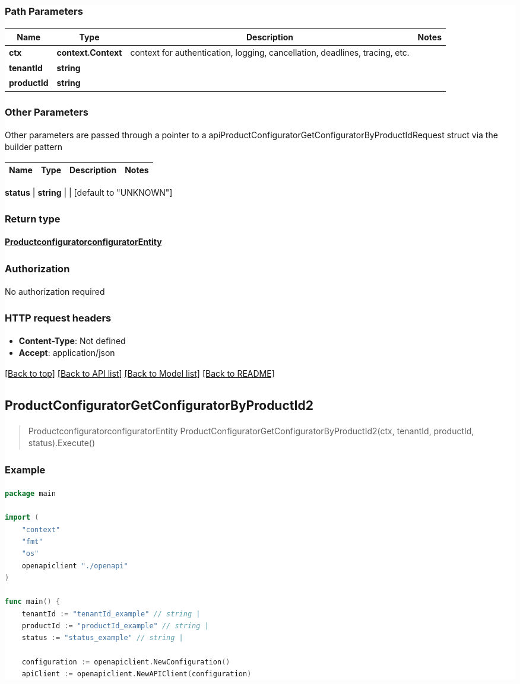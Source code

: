 ```go
```

### Path Parameters


Name | Type | Description  | Notes
------------- | ------------- | ------------- | -------------
**ctx** | **context.Context** | context for authentication, logging, cancellation, deadlines, tracing, etc.
**tenantId** | **string** |  | 
**productId** | **string** |  | 

### Other Parameters

Other parameters are passed through a pointer to a apiProductConfiguratorGetConfiguratorByProductIdRequest struct via the builder pattern


Name | Type | Description  | Notes
------------- | ------------- | ------------- | -------------


 **status** | **string** |  | [default to &quot;UNKNOWN&quot;]

### Return type

[**ProductconfiguratorconfiguratorEntity**](ProductconfiguratorconfiguratorEntity.md)

### Authorization

No authorization required

### HTTP request headers

- **Content-Type**: Not defined
- **Accept**: application/json

[[Back to top]](#) [[Back to API list]](../README.md#documentation-for-api-endpoints)
[[Back to Model list]](../README.md#documentation-for-models)
[[Back to README]](../README.md)


## ProductConfiguratorGetConfiguratorByProductId2

> ProductconfiguratorconfiguratorEntity ProductConfiguratorGetConfiguratorByProductId2(ctx, tenantId, productId, status).Execute()



### Example

```go
package main

import (
    "context"
    "fmt"
    "os"
    openapiclient "./openapi"
)

func main() {
    tenantId := "tenantId_example" // string | 
    productId := "productId_example" // string | 
    status := "status_example" // string | 

    configuration := openapiclient.NewConfiguration()
    apiClient := openapiclient.NewAPIClient(configuration)
```